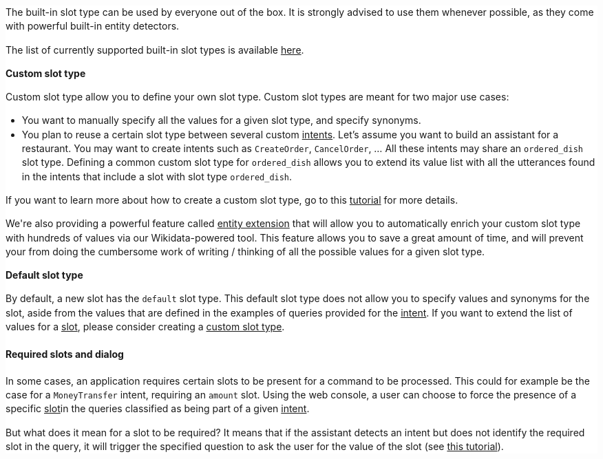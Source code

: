 The built-in slot type can be used by everyone out of the box. It is strongly advised to use them whenever possible, as they come with powerful built-in entity detectors.

The list of currently supported built-in slot types is available [here](https://github.com/snipsco/snips-platform-documentation/wiki/4.-Aim-for-quality#built-in-slot-types).

**Custom slot type**

Custom slot type allow you to define your own slot type. Custom slot types are meant for two major use cases:

* You want to manually specify all the values for a given slot type, and specify synonyms.
* You plan to reuse a certain slot type between several custom [intents](https://github.com/snipsco/snips-platform-documentation/wiki/7.-Key-Concepts#intent). Let’s assume you want to build an assistant for a restaurant. You may want to create intents such as `CreateOrder`, `CancelOrder`, … All these intents may share an `ordered_dish` slot type. Defining a common custom slot type for  `ordered_dish` allows you to extend its value list with all the utterances found in the intents that include a slot with slot type `ordered_dish`.

If you want to learn more about how to create a custom slot type, go to this [tutorial](https://github.com/snipsco/snips-platform-documentation/wiki/3.-Create-your-own-bundle#step-4-add-a-slot-to-your-intent---give-it-a-name-and-create-a-custom-slot-type) for more details.

We're also providing a powerful feature called [entity extension](https://github.com/snipsco/snips-platform-documentation/wiki/4.-Aim-for-quality#entity-extension) that will allow you to automatically enrich your custom slot type with hundreds of values via our Wikidata-powered tool. This feature allows you to save a great amount of time, and will prevent your from doing the cumbersome work of writing / thinking of all the possible values for a given slot type.

**Default slot type**

By default, a new slot has the `default` slot type. This default slot type does not allow you to specify values and synonyms for the slot, aside from the values that are defined in the examples of queries provided for the [intent](https://github.com/snipsco/snips-platform-documentation/wiki/7.-Key-Concepts#intent). If you want to extend the list of values for a [slot](https://github.com/snipsco/snips-platform-documentation/wiki/7.-Key-Concepts#slot), please consider creating a [custom slot type](https://github.com/snipsco/snips-platform-documentation/wiki/7.-Key-Concepts#custom-slot-type).

#### Required slots and dialog

In some cases, an application requires certain slots to be present for a command to be processed. This could for example be the case for a `MoneyTransfer` intent, requiring an `amount` slot. Using the web console, a user can choose to force the presence of a specific [slot](https://github.com/snipsco/snips-platform-documentation/wiki/7.-Key-Concepts#slot)in the queries classified as being part of a given [intent](https://github.com/snipsco/snips-platform-documentation/wiki/7.-Key-Concepts#intent).

But what does it mean for a slot to be required? It means that if the assistant detects an intent but does not identify the required slot in the query, it will trigger the specified question to ask the user for the value of the slot \(see [this tutorial](https://github.com/snipsco/snips-platform-documentation/wiki/3.-Create-your-own-bundle#step-6-for-each-slot-specify-if-the-presence-of-each-slot-is-required)\).

